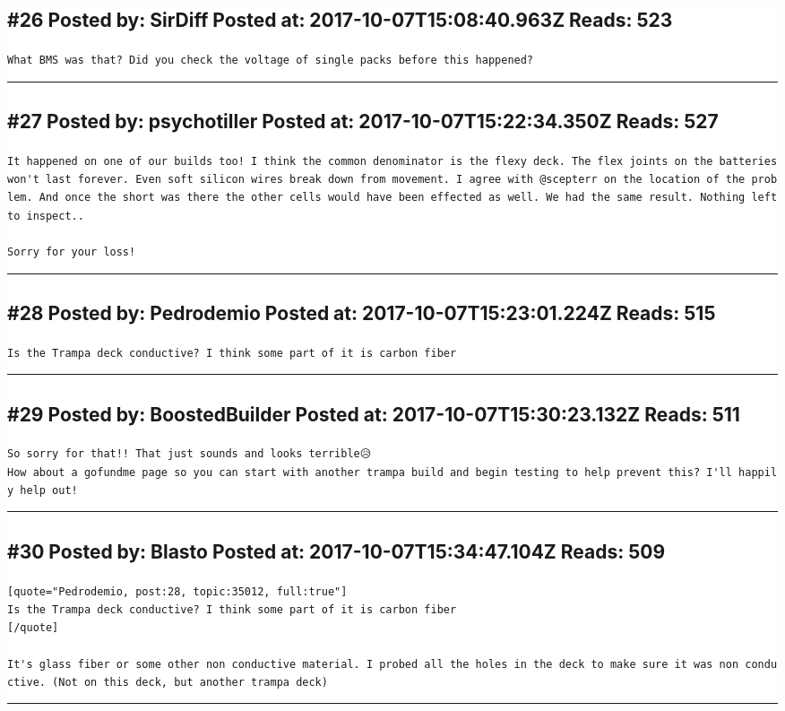 ## \#26 Posted by: SirDiff Posted at: 2017-10-07T15:08:40.963Z Reads: 523

```
What BMS was that? Did you check the voltage of single packs before this happened?
```

---
## \#27 Posted by: psychotiller Posted at: 2017-10-07T15:22:34.350Z Reads: 527

```
It happened on one of our builds too! I think the common denominator is the flexy deck. The flex joints on the batteries won't last forever. Even soft silicon wires break down from movement. I agree with @scepterr on the location of the problem. And once the short was there the other cells would have been effected as well. We had the same result. Nothing left to inspect..

Sorry for your loss!
```

---
## \#28 Posted by: Pedrodemio Posted at: 2017-10-07T15:23:01.224Z Reads: 515

```
Is the Trampa deck conductive? I think some part of it is carbon fiber
```

---
## \#29 Posted by: BoostedBuilder Posted at: 2017-10-07T15:30:23.132Z Reads: 511

```
So sorry for that!! That just sounds and looks terrible😥
How about a gofundme page so you can start with another trampa build and begin testing to help prevent this? I'll happily help out!
```

---
## \#30 Posted by: Blasto Posted at: 2017-10-07T15:34:47.104Z Reads: 509

```
[quote="Pedrodemio, post:28, topic:35012, full:true"]
Is the Trampa deck conductive? I think some part of it is carbon fiber
[/quote]

It's glass fiber or some other non conductive material. I probed all the holes in the deck to make sure it was non conductive. (Not on this deck, but another trampa deck)
```

---